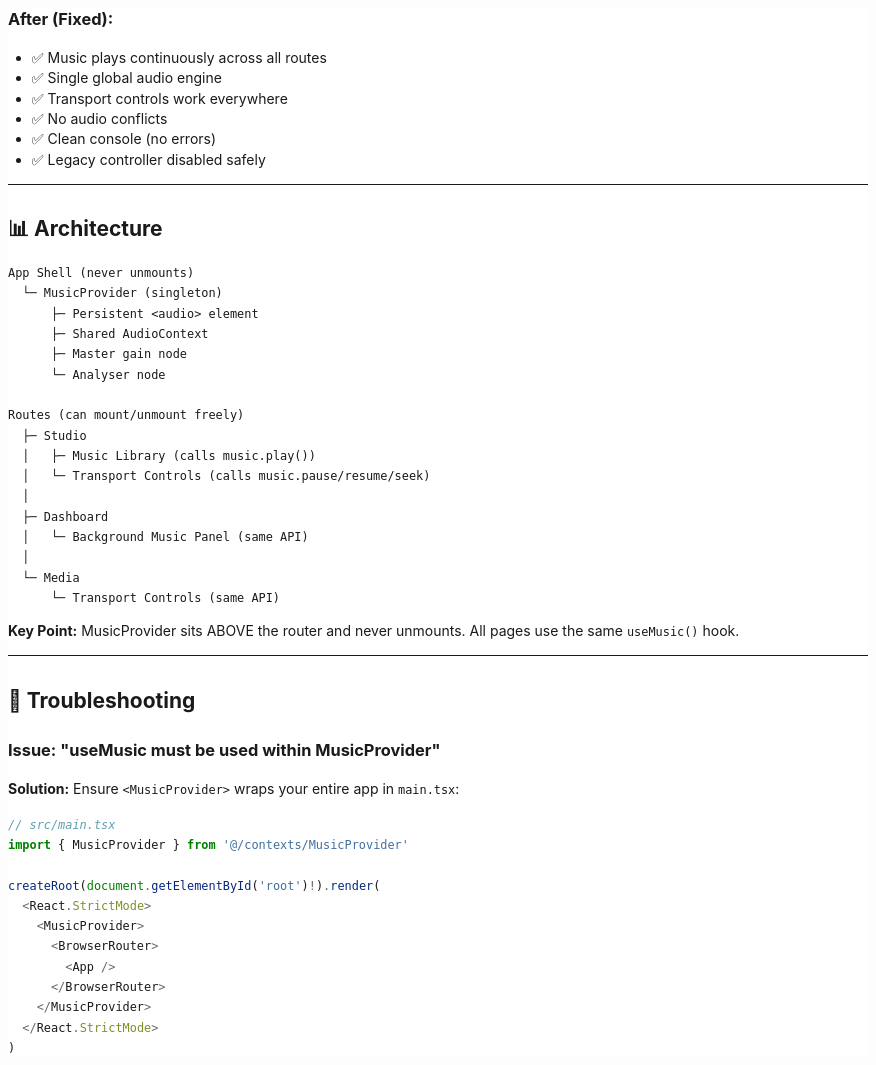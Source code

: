 ### **After (Fixed):**
- ✅ Music plays continuously across all routes
- ✅ Single global audio engine
- ✅ Transport controls work everywhere
- ✅ No audio conflicts
- ✅ Clean console (no errors)
- ✅ Legacy controller disabled safely

---

## 📊 Architecture

```
App Shell (never unmounts)
  └─ MusicProvider (singleton)
      ├─ Persistent <audio> element
      ├─ Shared AudioContext
      ├─ Master gain node
      └─ Analyser node

Routes (can mount/unmount freely)
  ├─ Studio
  │   ├─ Music Library (calls music.play())
  │   └─ Transport Controls (calls music.pause/resume/seek)
  │
  ├─ Dashboard  
  │   └─ Background Music Panel (same API)
  │
  └─ Media
      └─ Transport Controls (same API)
```

**Key Point:** MusicProvider sits ABOVE the router and never unmounts. All pages use the same `useMusic()` hook.

---

## 🚨 Troubleshooting

### Issue: "useMusic must be used within MusicProvider"
**Solution:** Ensure `<MusicProvider>` wraps your entire app in `main.tsx`:

```typescript
// src/main.tsx
import { MusicProvider } from '@/contexts/MusicProvider'

createRoot(document.getElementById('root')!).render(
  <React.StrictMode>
    <MusicProvider>
      <BrowserRouter>
        <App />
      </BrowserRouter>
    </MusicProvider>
  </React.StrictMode>
)
```
